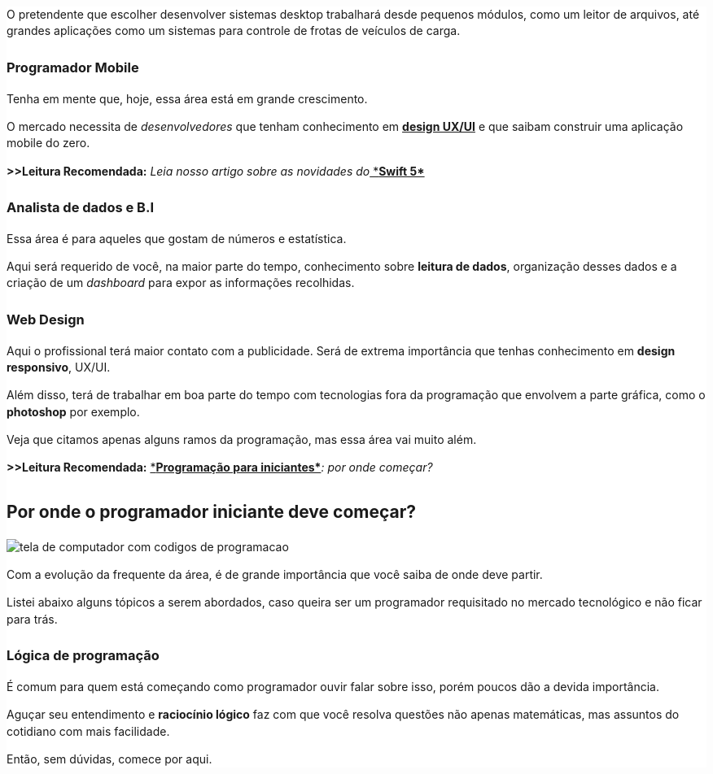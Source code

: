 O pretendente que escolher desenvolver sistemas desktop trabalhará desde pequenos módulos, como um leitor de arquivos, até grandes aplicações como um sistemas para controle de frotas de veículos de carga.

### **Programador Mobile**

Tenha em mente que, hoje, essa área está em grande crescimento.

O mercado necessita de *desenvolvedores* que tenham conhecimento em **[design UX/UI](https://geekblogti.wpengine.com/front-end-descomplicado-ux-ui/)** e que saibam construir uma aplicação mobile do zero.

**>>Leitura Recomendada:**
*Leia nosso artigo sobre as novidades do*[ ***Swift 5\***](https://geekblogti.wpengine.com/o-que-mudou-no-swift-5/)

### **Analista de dados e B.I**

Essa área é para aqueles que gostam de números e estatística. 

Aqui será requerido de você, na maior parte do tempo, conhecimento sobre **leitura de dados**, organização desses dados e a criação de um *dashboard* para expor as informações recolhidas.

### **Web Design**

Aqui o profissional terá maior contato com a publicidade. Será de extrema importância que tenhas conhecimento em **design responsivo**, UX/UI.

Além disso, terá de trabalhar em boa parte do tempo com tecnologias fora da programação que envolvem a parte gráfica, como o **photoshop** por exemplo.

Veja que citamos apenas alguns ramos da programação, mas essa área vai muito além.

**>>Leitura Recomendada:**
[***Programação para iniciantes\***](https://geekblogti.wpengine.com/programacao-para-iniciantes-por-onde-comecar/)*: por onde começar?*

## Por onde o programador iniciante deve começar?

![tela de computador com codigos de programacao](https://geekblogti.wpengine.com/wp-content/uploads/2019/09/Por-onde-o-programador-iniciante-deve-come%C3%A7ar.jpg)

Com a evolução da frequente da área, é de grande importância que você saiba de onde deve partir. 

Listei abaixo alguns tópicos a serem abordados, caso queira ser um programador requisitado no mercado tecnológico e não ficar para trás.

### **Lógica de programação**

É comum para quem está começando como programador ouvir falar sobre isso, porém poucos dão a devida importância. 

Aguçar seu entendimento e **raciocínio lógico** faz com que você resolva questões não apenas matemáticas, mas assuntos do cotidiano com mais facilidade. 

Então, sem dúvidas, comece por aqui.
